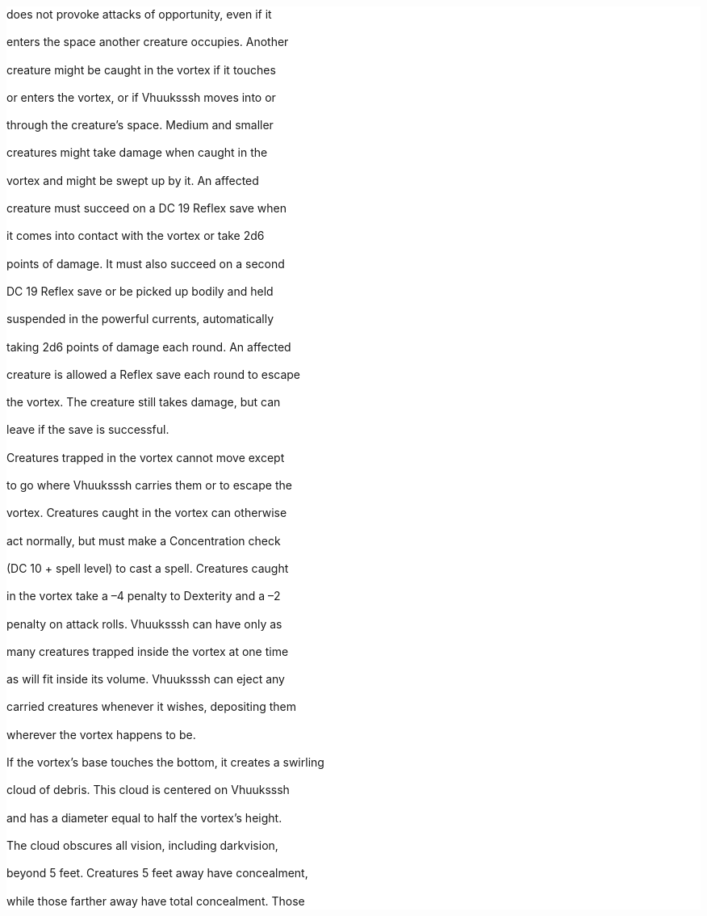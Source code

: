 does not provoke attacks of opportunity, even if it

enters the space another creature occupies. Another

creature might be caught in the vortex if it touches

or enters the vortex, or if Vhuuksssh moves into or

through the creature’s space. Medium and smaller

creatures might take damage when caught in the

vortex and might be swept up by it. An affected

creature must succeed on a DC 19 Reflex save when

it comes into contact with the vortex or take 2d6

points of damage. It must also succeed on a second

DC 19 Reflex save or be picked up bodily and held

suspended in the powerful currents, automatically

taking 2d6 points of damage each round. An affected

creature is allowed a Reflex save each round to escape

the vortex. The creature still takes damage, but can

leave if the save is successful.

Creatures trapped in the vortex cannot move except

to go where Vhuuksssh carries them or to escape the

vortex. Creatures caught in the vortex can otherwise

act normally, but must make a Concentration check

(DC 10 + spell level) to cast a spell. Creatures caught

in the vortex take a –4 penalty to Dexterity and a –2

penalty on attack rolls. Vhuuksssh can have only as

many creatures trapped inside the vortex at one time

as will fit inside its volume. Vhuuksssh can eject any

carried creatures whenever it wishes, depositing them

wherever the vortex happens to be.

If the vortex’s base touches the bottom, it creates a swirling

cloud of debris. This cloud is centered on Vhuuksssh

and has a diameter equal to half the vortex’s height.

The cloud obscures all vision, including darkvision,

beyond 5 feet. Creatures 5 feet away have concealment,

while those farther away have total concealment. Those
